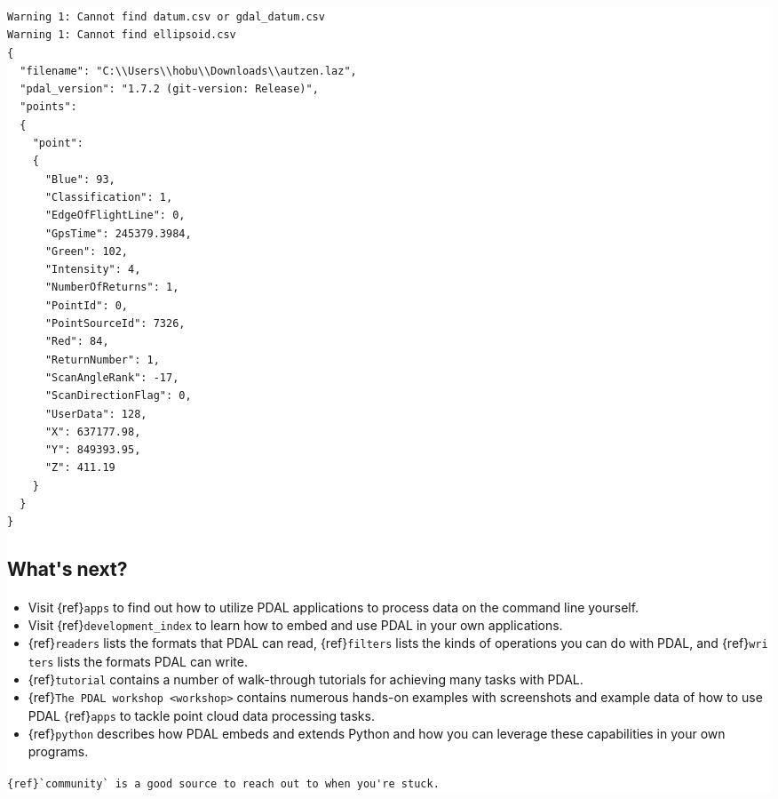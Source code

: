 ```
Warning 1: Cannot find datum.csv or gdal_datum.csv
Warning 1: Cannot find ellipsoid.csv
{
  "filename": "C:\\Users\\hobu\\Downloads\\autzen.laz",
  "pdal_version": "1.7.2 (git-version: Release)",
  "points":
  {
    "point":
    {
      "Blue": 93,
      "Classification": 1,
      "EdgeOfFlightLine": 0,
      "GpsTime": 245379.3984,
      "Green": 102,
      "Intensity": 4,
      "NumberOfReturns": 1,
      "PointId": 0,
      "PointSourceId": 7326,
      "Red": 84,
      "ReturnNumber": 1,
      "ScanAngleRank": -17,
      "ScanDirectionFlag": 0,
      "UserData": 128,
      "X": 637177.98,
      "Y": 849393.95,
      "Z": 411.19
    }
  }
}
```

## What's next?

- Visit {ref}`apps` to find out how to utilize PDAL applications to process
  data on the command line yourself.
- Visit {ref}`development_index` to learn how to embed and use PDAL in your own
  applications.
- {ref}`readers` lists the formats that PDAL can read, {ref}`filters` lists the
  kinds of operations you can do with PDAL, and {ref}`writers` lists the
  formats PDAL can write.
- {ref}`tutorial` contains a number of walk-through tutorials for achieving
  many tasks with PDAL.
- {ref}`The PDAL workshop <workshop>` contains numerous hands-on examples with screenshots and
  example data of how to use PDAL {ref}`apps` to tackle point cloud data
  processing tasks.
- {ref}`python` describes how PDAL embeds and extends Python and
  how you can leverage these capabilities in your own programs.

```{seealso}
{ref}`community` is a good source to reach out to when you're stuck.
```

[conda]: https://conda.io/docs/
[conda-forge]: https://anaconda.org/conda-forge/pdal
[getting started]: https://conda.io/projects/conda/en/latest/user-guide/getting-started.html#starting-conda
